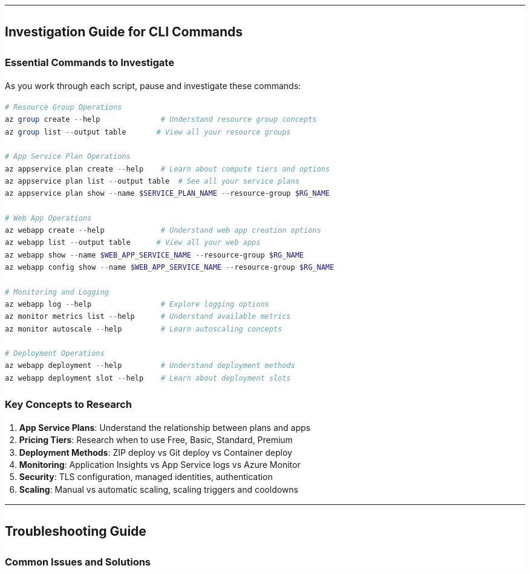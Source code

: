 ```powershell
```

---

## Investigation Guide for CLI Commands

### Essential Commands to Investigate

As you work through each script, pause and investigate these commands:

```powershell
# Resource Group Operations
az group create --help              # Understand resource group concepts
az group list --output table       # View all your resource groups

# App Service Plan Operations  
az appservice plan create --help    # Learn about compute tiers and options
az appservice plan list --output table  # See all your service plans
az appservice plan show --name $SERVICE_PLAN_NAME --resource-group $RG_NAME

# Web App Operations
az webapp create --help             # Understand web app creation options
az webapp list --output table      # View all your web apps
az webapp show --name $WEB_APP_SERVICE_NAME --resource-group $RG_NAME
az webapp config show --name $WEB_APP_SERVICE_NAME --resource-group $RG_NAME

# Monitoring and Logging
az webapp log --help                # Explore logging options
az monitor metrics list --help      # Understand available metrics
az monitor autoscale --help         # Learn autoscaling concepts

# Deployment Operations
az webapp deployment --help         # Understand deployment methods
az webapp deployment slot --help    # Learn about deployment slots
```

### Key Concepts to Research

1. **App Service Plans**: Understand the relationship between plans and apps
2. **Pricing Tiers**: Research when to use Free, Basic, Standard, Premium
3. **Deployment Methods**: ZIP deploy vs Git deploy vs Container deploy
4. **Monitoring**: Application Insights vs App Service logs vs Azure Monitor
5. **Security**: TLS configuration, managed identities, authentication
6. **Scaling**: Manual vs automatic scaling, scaling triggers and cooldowns

---

## Troubleshooting Guide

### Common Issues and Solutions
